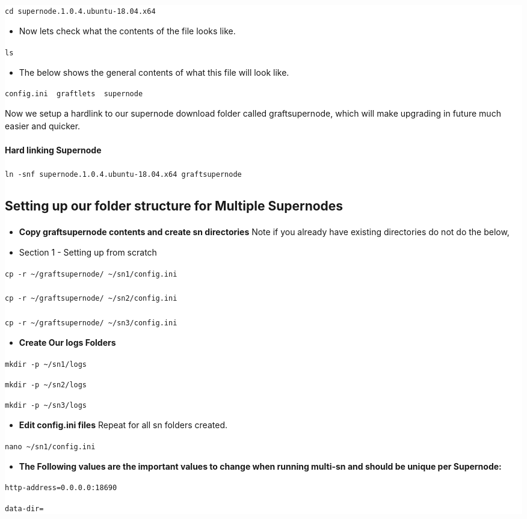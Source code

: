 ````
cd supernode.1.0.4.ubuntu-18.04.x64
````
- Now lets check what the contents of the file looks like.
````
ls
````
- The below shows the general contents of what this file will look like.
````
config.ini  graftlets  supernode
````
Now we setup a hardlink to our supernode download folder called graftsupernode, which will make upgrading in future much easier and quicker.

#### Hard linking Supernode

````
ln -snf supernode.1.0.4.ubuntu-18.04.x64 graftsupernode
````

## Setting up our folder structure for Multiple Supernodes

- **Copy graftsupernode contents and create sn directories**
Note if you already have existing directories do not do the below,

- Section 1 - Setting up from scratch
````
cp -r ~/graftsupernode/ ~/sn1/config.ini

cp -r ~/graftsupernode/ ~/sn2/config.ini

cp -r ~/graftsupernode/ ~/sn3/config.ini
````
- **Create Our logs Folders**
````
mkdir -p ~/sn1/logs
````
````
mkdir -p ~/sn2/logs
````
````
mkdir -p ~/sn3/logs
````

- **Edit config.ini files** Repeat for all sn folders created.

````
nano ~/sn1/config.ini
````

- **The Following values are the important values to change when running multi-sn and should be unique per Supernode:**

````
http-address=0.0.0.0:18690
````

````
data-dir=
````
